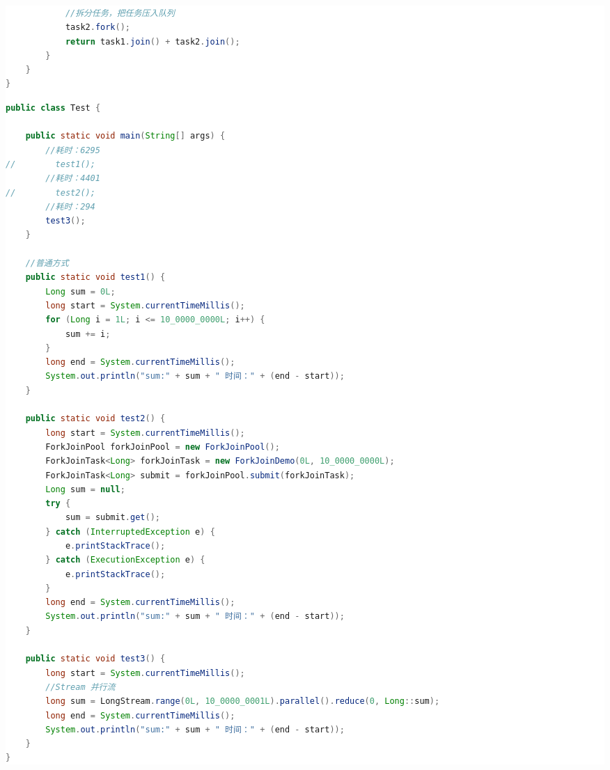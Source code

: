 ```java
            //拆分任务，把任务压入队列
            task2.fork();
            return task1.join() + task2.join();
        }
    }
}
```



```java
public class Test {

    public static void main(String[] args) {
        //耗时：6295
//        test1();
        //耗时：4401
//        test2();
        //耗时：294
        test3();
    }

    //普通方式
    public static void test1() {
        Long sum = 0L;
        long start = System.currentTimeMillis();
        for (Long i = 1L; i <= 10_0000_0000L; i++) {
            sum += i;
        }
        long end = System.currentTimeMillis();
        System.out.println("sum:" + sum + " 时间：" + (end - start));
    }

    public static void test2() {
        long start = System.currentTimeMillis();
        ForkJoinPool forkJoinPool = new ForkJoinPool();
        ForkJoinTask<Long> forkJoinTask = new ForkJoinDemo(0L, 10_0000_0000L);
        ForkJoinTask<Long> submit = forkJoinPool.submit(forkJoinTask);
        Long sum = null;
        try {
            sum = submit.get();
        } catch (InterruptedException e) {
            e.printStackTrace();
        } catch (ExecutionException e) {
            e.printStackTrace();
        }
        long end = System.currentTimeMillis();
        System.out.println("sum:" + sum + " 时间：" + (end - start));
    }

    public static void test3() {
        long start = System.currentTimeMillis();
        //Stream 并行流
        long sum = LongStream.range(0L, 10_0000_0001L).parallel().reduce(0, Long::sum);
        long end = System.currentTimeMillis();
        System.out.println("sum:" + sum + " 时间：" + (end - start));
    }
}
```

